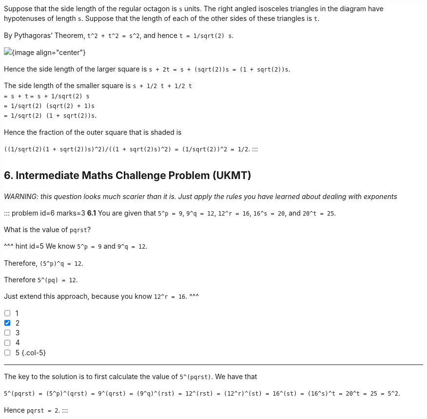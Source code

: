 
Suppose that the side length of the regular octagon is `s` units. The right angled isosceles triangles in the diagram have hypotenuses of length `s`. Suppose that the length of each of the other sides of these triangles is `t`.  

By Pythagoras’ Theorem, `t^2 + t^2 = s^2`, and hence `t = 1/sqrt(2) s`.

![](/resources/9-16-puzzle-compendium/5-square-hint.png){image align="center"}

Hence the side length of the larger square is `s + 2t = s + (sqrt(2))s = (1 + sqrt(2))s`.

The side length of the smaller square is `s + 1/2 t + 1/2 t`  
`= s + t`
`= s + 1/sqrt(2) s`  
`= 1/sqrt(2) (sqrt(2) + 1)s`  
`= 1/sqrt(2) (1 + sqrt(2))s`.

Hence the fraction of the outer square that is shaded is

`((1/sqrt(2)(1 + sqrt(2))s)^2)/((1 + sqrt(2)s)^2) = (1/sqrt(2))^2 = 1/2`.
:::


## 6. Intermediate Maths Challenge Problem (UKMT)


_WARNING: this question looks much scarier than it is. Just apply the rules you have learned about dealing with exponents_

::: problem id=6 marks=3
__6.1__ You are given that `5^p = 9`, `9^q = 12`, `12^r = 16`, `16^s = 20`, and `20^t = 25`.

What is the value of `pqrst`?

^^^ hint id=5
We know `5^p = 9` and `9^q = 12`.  

Therefore, `(5^p)^q = 12`.  

Therefore `5^(pq) = 12`.  

Just extend this approach, because you know `12^r = 16`.
^^^

* [ ] 1
* [x] 2
* [ ] 3
* [ ] 4
* [ ] 5
{.col-5}

---

The key to the solution is to first calculate the value of `5^(pqrst)`. We have that

`5^(pqrst) = (5^p)^(qrst) = 9^(qrst) = (9^q)^(rst) = 12^(rst) = (12^r)^(st) = 16^(st) = (16^s)^t = 20^t = 25 = 5^2`.

Hence `pqrst = 2`.
:::
